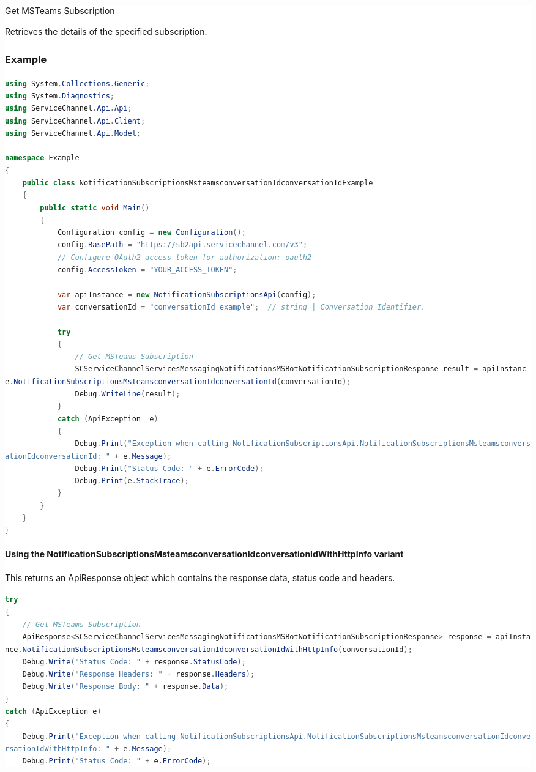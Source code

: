 Get MSTeams Subscription

Retrieves the details of the specified subscription.

### Example
```csharp
using System.Collections.Generic;
using System.Diagnostics;
using ServiceChannel.Api.Api;
using ServiceChannel.Api.Client;
using ServiceChannel.Api.Model;

namespace Example
{
    public class NotificationSubscriptionsMsteamsconversationIdconversationIdExample
    {
        public static void Main()
        {
            Configuration config = new Configuration();
            config.BasePath = "https://sb2api.servicechannel.com/v3";
            // Configure OAuth2 access token for authorization: oauth2
            config.AccessToken = "YOUR_ACCESS_TOKEN";

            var apiInstance = new NotificationSubscriptionsApi(config);
            var conversationId = "conversationId_example";  // string | Conversation Identifier.

            try
            {
                // Get MSTeams Subscription
                SCServiceChannelServicesMessagingNotificationsMSBotNotificationSubscriptionResponse result = apiInstance.NotificationSubscriptionsMsteamsconversationIdconversationId(conversationId);
                Debug.WriteLine(result);
            }
            catch (ApiException  e)
            {
                Debug.Print("Exception when calling NotificationSubscriptionsApi.NotificationSubscriptionsMsteamsconversationIdconversationId: " + e.Message);
                Debug.Print("Status Code: " + e.ErrorCode);
                Debug.Print(e.StackTrace);
            }
        }
    }
}
```

#### Using the NotificationSubscriptionsMsteamsconversationIdconversationIdWithHttpInfo variant
This returns an ApiResponse object which contains the response data, status code and headers.

```csharp
try
{
    // Get MSTeams Subscription
    ApiResponse<SCServiceChannelServicesMessagingNotificationsMSBotNotificationSubscriptionResponse> response = apiInstance.NotificationSubscriptionsMsteamsconversationIdconversationIdWithHttpInfo(conversationId);
    Debug.Write("Status Code: " + response.StatusCode);
    Debug.Write("Response Headers: " + response.Headers);
    Debug.Write("Response Body: " + response.Data);
}
catch (ApiException e)
{
    Debug.Print("Exception when calling NotificationSubscriptionsApi.NotificationSubscriptionsMsteamsconversationIdconversationIdWithHttpInfo: " + e.Message);
    Debug.Print("Status Code: " + e.ErrorCode);
```